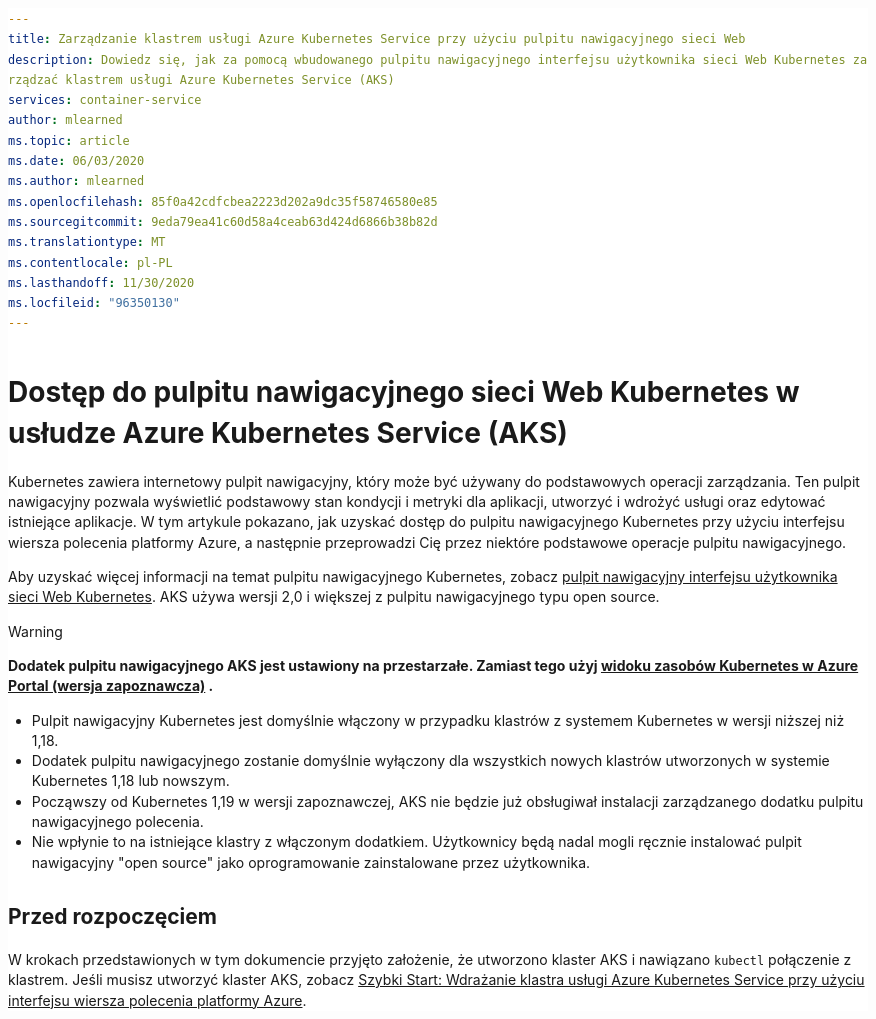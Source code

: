 ```yaml
---
title: Zarządzanie klastrem usługi Azure Kubernetes Service przy użyciu pulpitu nawigacyjnego sieci Web
description: Dowiedz się, jak za pomocą wbudowanego pulpitu nawigacyjnego interfejsu użytkownika sieci Web Kubernetes zarządzać klastrem usługi Azure Kubernetes Service (AKS)
services: container-service
author: mlearned
ms.topic: article
ms.date: 06/03/2020
ms.author: mlearned
ms.openlocfilehash: 85f0a42cdfcbea2223d202a9dc35f58746580e85
ms.sourcegitcommit: 9eda79ea41c60d58a4ceab63d424d6866b38b82d
ms.translationtype: MT
ms.contentlocale: pl-PL
ms.lasthandoff: 11/30/2020
ms.locfileid: "96350130"
---
```

# <a name="access-the-kubernetes-web-dashboard-in-azure-kubernetes-service-aks"></a>Dostęp do pulpitu nawigacyjnego sieci Web Kubernetes w usłudze Azure Kubernetes Service (AKS)

Kubernetes zawiera internetowy pulpit nawigacyjny, który może być używany do podstawowych operacji zarządzania. Ten pulpit nawigacyjny pozwala wyświetlić podstawowy stan kondycji i metryki dla aplikacji, utworzyć i wdrożyć usługi oraz edytować istniejące aplikacje. W tym artykule pokazano, jak uzyskać dostęp do pulpitu nawigacyjnego Kubernetes przy użyciu interfejsu wiersza polecenia platformy Azure, a następnie przeprowadzi Cię przez niektóre podstawowe operacje pulpitu nawigacyjnego.

Aby uzyskać więcej informacji na temat pulpitu nawigacyjnego Kubernetes, zobacz [pulpit nawigacyjny interfejsu użytkownika sieci Web Kubernetes][kubernetes-dashboard]. AKS używa wersji 2,0 i większej z pulpitu nawigacyjnego typu open source.

> [!WARNING]
> **Dodatek pulpitu nawigacyjnego AKS jest ustawiony na przestarzałe. Zamiast tego użyj [widoku zasobów Kubernetes w Azure Portal (wersja zapoznawcza)][kubernetes-portal] .** 
> * Pulpit nawigacyjny Kubernetes jest domyślnie włączony w przypadku klastrów z systemem Kubernetes w wersji niższej niż 1,18.
> * Dodatek pulpitu nawigacyjnego zostanie domyślnie wyłączony dla wszystkich nowych klastrów utworzonych w systemie Kubernetes 1,18 lub nowszym. 
 > * Począwszy od Kubernetes 1,19 w wersji zapoznawczej, AKS nie będzie już obsługiwał instalacji zarządzanego dodatku pulpitu nawigacyjnego polecenia. 
 > * Nie wpłynie to na istniejące klastry z włączonym dodatkiem. Użytkownicy będą nadal mogli ręcznie instalować pulpit nawigacyjny "open source" jako oprogramowanie zainstalowane przez użytkownika.

## <a name="before-you-begin"></a>Przed rozpoczęciem

W krokach przedstawionych w tym dokumencie przyjęto założenie, że utworzono klaster AKS i nawiązano `kubectl` połączenie z klastrem. Jeśli musisz utworzyć klaster AKS, zobacz [Szybki Start: Wdrażanie klastra usługi Azure Kubernetes Service przy użyciu interfejsu wiersza polecenia platformy Azure][aks-quickstart].


[dashboard-authentication]: https://github.com/kubernetes/dashboard/wiki/Access-control
[kubeconfig-file]: https://kubernetes.io/docs/tasks/access-application-cluster/configure-access-multiple-clusters/
[kubectl-create-clusterrolebinding]: https://kubernetes.io/docs/reference/generated/kubectl/kubectl-commands#-em-clusterrolebinding-em-
[kubectl-apply]: https://kubernetes.io/docs/reference/generated/kubectl/kubectl-commands#apply
[kubernetes-dashboard]: https://kubernetes.io/docs/tasks/access-application-cluster/web-ui-dashboard/
[aad-cluster]: ./azure-ad-integration-cli.md
[aks-quickstart]: ./kubernetes-walkthrough.md
[aks-service-accounts]: ./concepts-identity.md#kubernetes-service-accounts
[az-account-get-access-token]: /cli/azure/account?view=azure-cli-latest#az-account-get-access-token
[az-aks-browse]: /cli/azure/aks#az-aks-browse
[az-aks-get-credentials]: /cli/azure/aks?view=azure-cli-latest#az-aks-get-credentials
[install-azure-cli]: /cli/azure/install-azure-cli
[kubernetes-portal]: ./kubernetes-portal.md